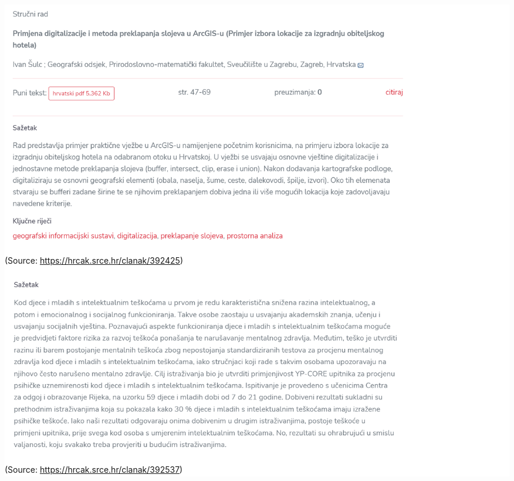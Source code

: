 <img style="width:80%" src="example_images\research_a_hr_1.png">

(Source: <a href="https://hrcak.srce.hr/clanak/392425">https://hrcak.srce.hr/clanak/392425</a>)

<img style="width:80%" src="example_images\research_a_hr_2.png">

(Source: <a href="https://hrcak.srce.hr/clanak/392537">https://hrcak.srce.hr/clanak/392537</a>)

